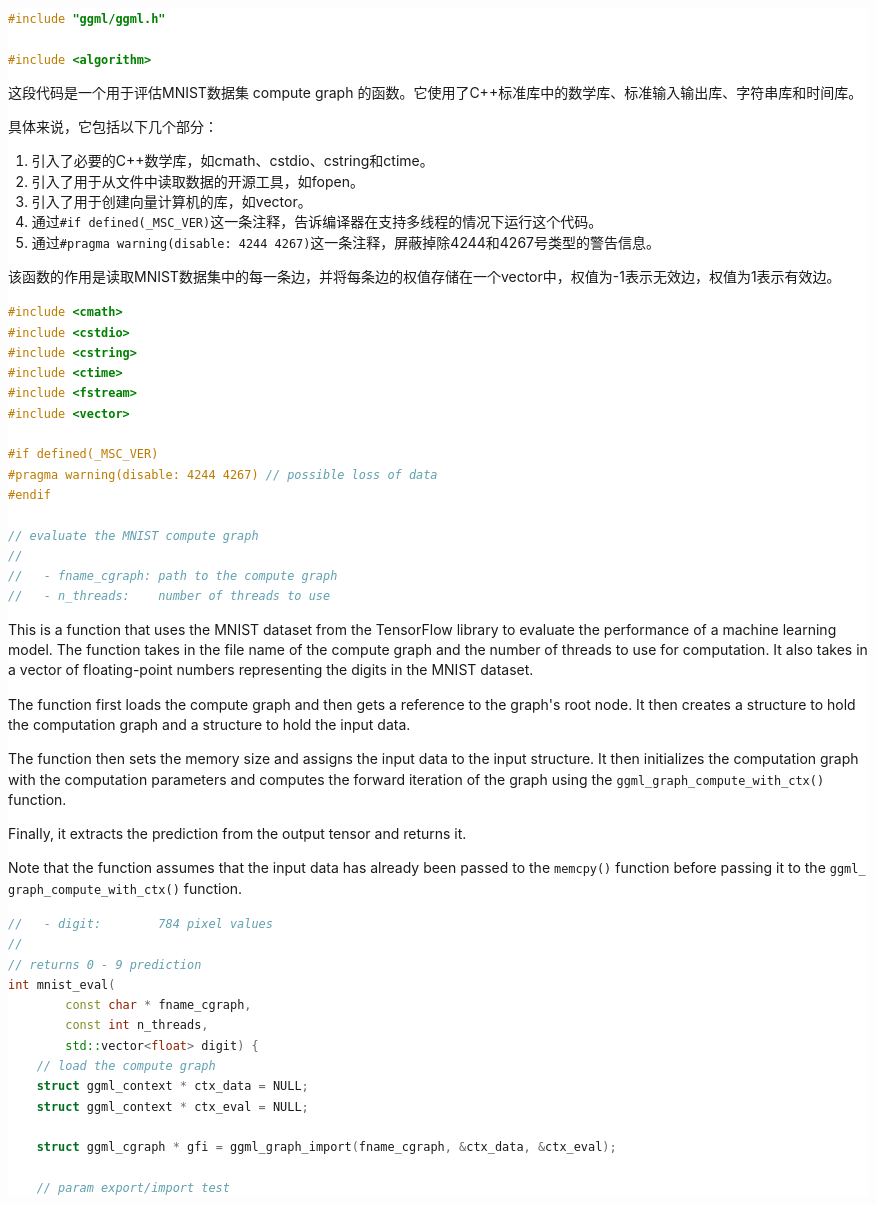 ```cpp
#include "ggml/ggml.h"

#include <algorithm>
```

这段代码是一个用于评估MNIST数据集 compute graph 的函数。它使用了C++标准库中的数学库、标准输入输出库、字符串库和时间库。

具体来说，它包括以下几个部分：

1. 引入了必要的C++数学库，如cmath、cstdio、cstring和ctime。
2. 引入了用于从文件中读取数据的开源工具，如fopen。
3. 引入了用于创建向量计算机的库，如vector。
4. 通过`#if defined(_MSC_VER)`这一条注释，告诉编译器在支持多线程的情况下运行这个代码。
5. 通过`#pragma warning(disable: 4244 4267)`这一条注释，屏蔽掉除4244和4267号类型的警告信息。

该函数的作用是读取MNIST数据集中的每一条边，并将每条边的权值存储在一个vector中，权值为-1表示无效边，权值为1表示有效边。


```cpp
#include <cmath>
#include <cstdio>
#include <cstring>
#include <ctime>
#include <fstream>
#include <vector>

#if defined(_MSC_VER)
#pragma warning(disable: 4244 4267) // possible loss of data
#endif

// evaluate the MNIST compute graph
//
//   - fname_cgraph: path to the compute graph
//   - n_threads:    number of threads to use
```

This is a function that uses the MNIST dataset from the TensorFlow library to evaluate the performance of a machine learning model. The function takes in the file name of the compute graph and the number of threads to use for computation. It also takes in a vector of floating-point numbers representing the digits in the MNIST dataset.

The function first loads the compute graph and then gets a reference to the graph's root node. It then creates a structure to hold the computation graph and a structure to hold the input data.

The function then sets the memory size and assigns the input data to the input structure. It then initializes the computation graph with the computation parameters and computes the forward iteration of the graph using the `ggml_graph_compute_with_ctx()` function.

Finally, it extracts the prediction from the output tensor and returns it.

Note that the function assumes that the input data has already been passed to the `memcpy()` function before passing it to the `ggml_graph_compute_with_ctx()` function.


```cpp
//   - digit:        784 pixel values
//
// returns 0 - 9 prediction
int mnist_eval(
        const char * fname_cgraph,
        const int n_threads,
        std::vector<float> digit) {
    // load the compute graph
    struct ggml_context * ctx_data = NULL;
    struct ggml_context * ctx_eval = NULL;

    struct ggml_cgraph * gfi = ggml_graph_import(fname_cgraph, &ctx_data, &ctx_eval);

    // param export/import test
```